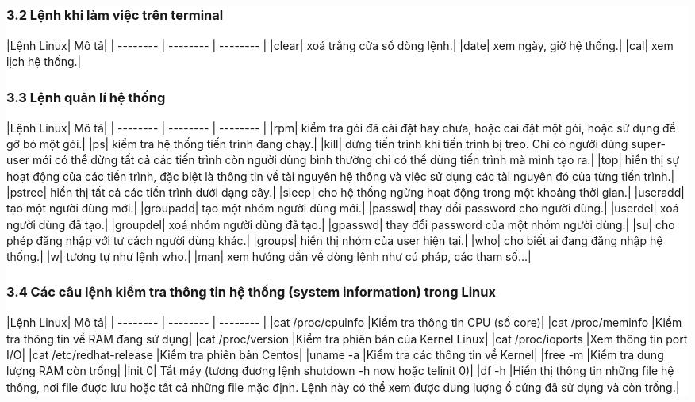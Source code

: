 ### 3.2 Lệnh khi làm việc trên terminal 
|Lệnh Linux|	Mô tả|
| -------- | -------- | -------- |
|clear| xoá trắng cửa sổ dòng lệnh.|
|date| xem ngày, giờ hệ thống.|
|cal| xem lịch hệ thống.|


### 3.3 Lệnh quản lí hệ thống 
|Lệnh Linux|	Mô tả|
| -------- | -------- | -------- |
|rpm| kiểm tra gói đã cài đặt hay chưa, hoặc cài đặt một gói, hoặc sử dụng để gỡ bỏ một gói.|
|ps| kiểm tra hệ thống tiến trình đang chạy.|
|kill| dừng tiến trình khi tiến trình bị treo. Chỉ có người dùng super-user mới có thể dừng tất cả các tiến trình còn người dùng bình thường chỉ có thể dừng tiến trình mà mình tạo ra.|
|top| hiển thị sự hoạt động của các tiến trình, đặc biệt là thông tin về tài nguyên hệ thống và việc sử dụng các tài nguyên đó của từng tiến trình.|
|pstree| hiển thị tất cả các tiến trình dưới dạng cây.|
|sleep| cho hệ thống ngừng hoạt động trong một khoảng thời gian.|
|useradd| tạo một người dùng mới.|
|groupadd| tạo một nhóm người dùng mới.|
|passwd| thay đổi password cho người dùng.|
|userdel| xoá người dùng đã tạo.|
|groupdel| xoá nhóm người dùng đã tạo.|
|gpasswd| thay đổi password của một nhóm người dùng.|
|su| cho phép đăng nhập với tư cách người dùng khác.|
|groups| hiển thị nhóm của user hiện tại.|
|who| cho biết ai đang đăng nhập hệ thống.|
|w| tương tự như lệnh who.|
|man| xem hướng dẫn về dòng lệnh như cú pháp, các tham số...|

### 3.4 Các câu lệnh kiểm tra thông tin hệ thống (system information) trong Linux
|Lệnh Linux|	Mô tả|
| -------- | -------- | -------- |
|cat /proc/cpuinfo	|Kiểm tra thông tin CPU (số core)|
|cat /proc/meminfo	|Kiểm tra thông tin về RAM đang sử dụng|
|cat /proc/version	|Kiểm tra phiên bản của Kernel Linux|
|cat /proc/ioports	|Xem thông tin port I/O|
|cat /etc/redhat-release	|Kiểm tra phiên bản Centos|
|uname -a	|Kiểm tra các thông tin về Kernel|
|free -m	|Kiểm tra dung lượng RAM còn trống|
|init 0|	Tắt máy (tương đương lệnh shutdown -h now hoặc telinit 0)|
|df -h	|Hiển thị thông tin những file hệ thống, nơi file được lưu hoặc tất cả những file mặc định. Lệnh này có thể xem được dung lượng ổ cứng đã sử dụng và còn trống.|